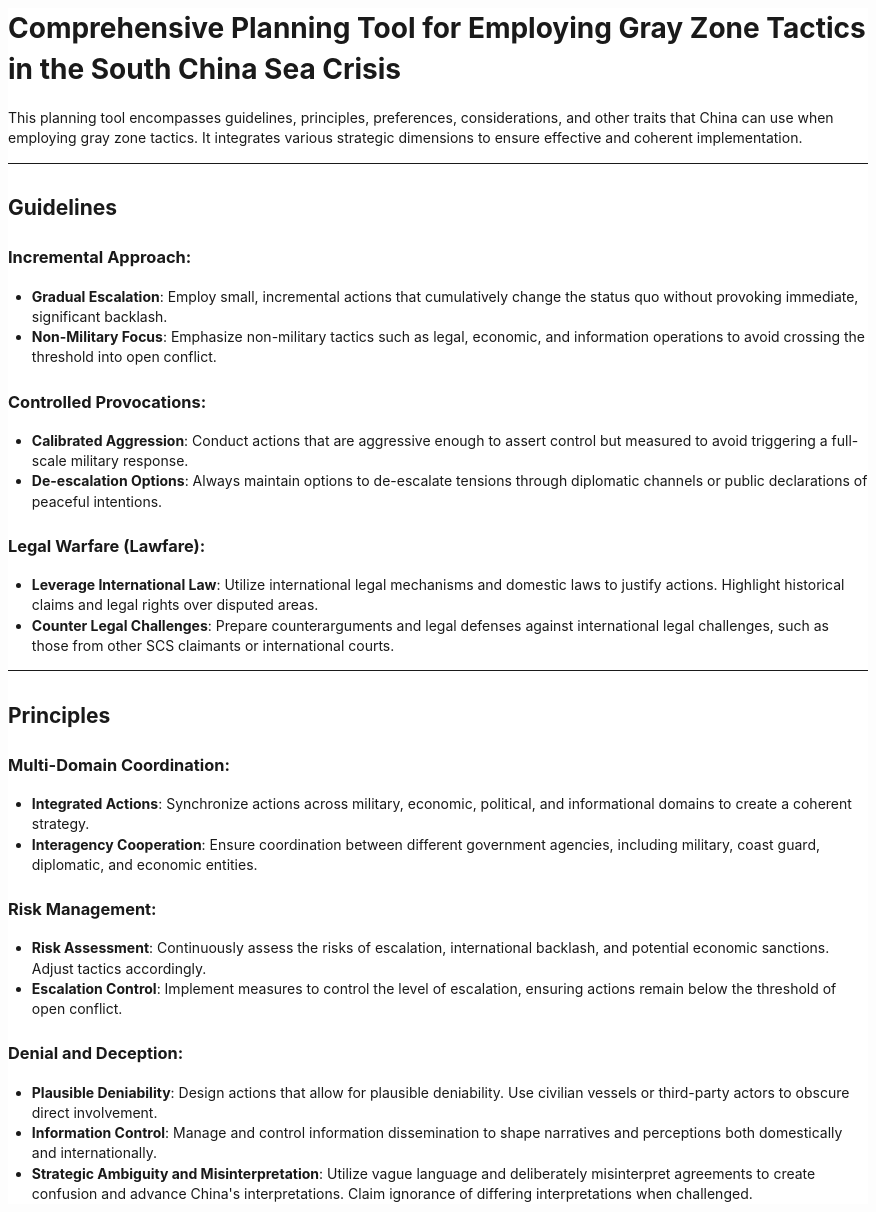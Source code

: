 # Comprehensive Planning Tool for Employing Gray Zone Tactics in the South China Sea Crisis

This planning tool encompasses guidelines, principles, preferences, considerations, and other traits that China can use when employing gray zone tactics. It integrates various strategic dimensions to ensure effective and coherent implementation.

---

## **Guidelines**

### **Incremental Approach**:
- **Gradual Escalation**: Employ small, incremental actions that cumulatively change the status quo without provoking immediate, significant backlash.
- **Non-Military Focus**: Emphasize non-military tactics such as legal, economic, and information operations to avoid crossing the threshold into open conflict.

### **Controlled Provocations**:
- **Calibrated Aggression**: Conduct actions that are aggressive enough to assert control but measured to avoid triggering a full-scale military response.
- **De-escalation Options**: Always maintain options to de-escalate tensions through diplomatic channels or public declarations of peaceful intentions.

### **Legal Warfare (Lawfare)**:
- **Leverage International Law**: Utilize international legal mechanisms and domestic laws to justify actions. Highlight historical claims and legal rights over disputed areas.
- **Counter Legal Challenges**: Prepare counterarguments and legal defenses against international legal challenges, such as those from other SCS claimants or international courts.

---

## **Principles**

### **Multi-Domain Coordination**:
- **Integrated Actions**: Synchronize actions across military, economic, political, and informational domains to create a coherent strategy.
- **Interagency Cooperation**: Ensure coordination between different government agencies, including military, coast guard, diplomatic, and economic entities.

### **Risk Management**:
- **Risk Assessment**: Continuously assess the risks of escalation, international backlash, and potential economic sanctions. Adjust tactics accordingly.
- **Escalation Control**: Implement measures to control the level of escalation, ensuring actions remain below the threshold of open conflict.

### **Denial and Deception**:
- **Plausible Deniability**: Design actions that allow for plausible deniability. Use civilian vessels or third-party actors to obscure direct involvement.
- **Information Control**: Manage and control information dissemination to shape narratives and perceptions both domestically and internationally.
- **Strategic Ambiguity and Misinterpretation**: Utilize vague language and deliberately misinterpret agreements to create confusion and advance China's interpretations. Claim ignorance of differing interpretations when challenged.
